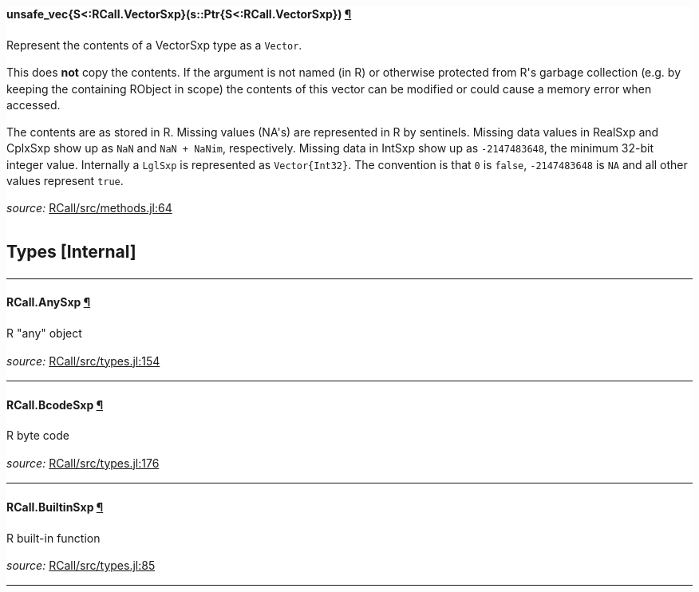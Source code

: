 
<a id="method__unsafe_vec.1" class="lexicon_definition"></a>
#### unsafe_vec{S<:RCall.VectorSxp}(s::Ptr{S<:RCall.VectorSxp}) [¶](#method__unsafe_vec.1)
Represent the contents of a VectorSxp type as a `Vector`.

This does __not__ copy the contents.  If the argument is not named (in R) or
otherwise protected from R's garbage collection (e.g. by keeping the
containing RObject in scope) the contents of this vector can be modified or
could cause a memory error when accessed.

The contents are as stored in R.  Missing values (NA's) are represented
in R by sentinels.  Missing data values in RealSxp and CplxSxp show
up as `NaN` and `NaN + NaNim`, respectively.  Missing data in IntSxp show up
as `-2147483648`, the minimum 32-bit integer value.  Internally a `LglSxp` is
represented as `Vector{Int32}`.  The convention is that `0` is `false`,
`-2147483648` is `NA` and all other values represent `true`.


*source:*
[RCall/src/methods.jl:64](https://github.com/JuliaStats/RCall.jl/tree/82c47be42bfc3f9c210d2023beaa79fc0746dd2e/src/methods.jl#L64)

## Types [Internal]

---

<a id="type__anysxp.1" class="lexicon_definition"></a>
#### RCall.AnySxp [¶](#type__anysxp.1)
R "any" object

*source:*
[RCall/src/types.jl:154](https://github.com/JuliaStats/RCall.jl/tree/82c47be42bfc3f9c210d2023beaa79fc0746dd2e/src/types.jl#L154)

---

<a id="type__bcodesxp.1" class="lexicon_definition"></a>
#### RCall.BcodeSxp [¶](#type__bcodesxp.1)
R byte code

*source:*
[RCall/src/types.jl:176](https://github.com/JuliaStats/RCall.jl/tree/82c47be42bfc3f9c210d2023beaa79fc0746dd2e/src/types.jl#L176)

---

<a id="type__builtinsxp.1" class="lexicon_definition"></a>
#### RCall.BuiltinSxp [¶](#type__builtinsxp.1)
R built-in function

*source:*
[RCall/src/types.jl:85](https://github.com/JuliaStats/RCall.jl/tree/82c47be42bfc3f9c210d2023beaa79fc0746dd2e/src/types.jl#L85)

---